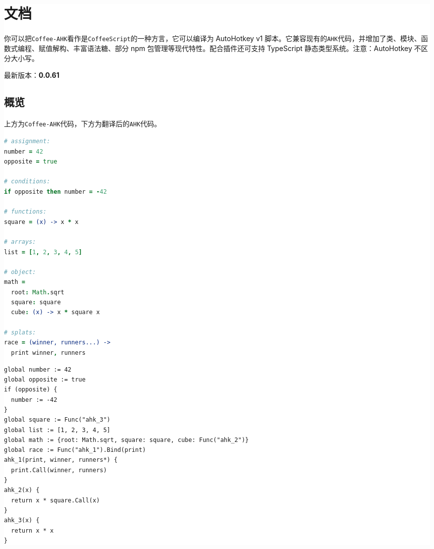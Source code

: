 # 文档

你可以把`Coffee-AHK`看作是`CoffeeScript`的一种方言，它可以编译为 AutoHotkey v1 脚本。它兼容现有的`AHK`代码，并增加了类、模块、函数式编程、赋值解构、丰富语法糖、部分 npm 包管理等现代特性。配合插件还可支持 TypeScript 静态类型系统。注意：AutoHotkey 不区分大小写。

最新版本：**0.0.61**

## 概览

上方为`Coffee-AHK`代码，下方为翻译后的`AHK`代码。

```coffeescript
# assignment:
number = 42
opposite = true

# conditions:
if opposite then number = -42

# functions:
square = (x) -> x * x

# arrays:
list = [1, 2, 3, 4, 5]

# object:
math =
  root: Math.sqrt
  square: square
  cube: (x) -> x * square x

# splats:
race = (winner, runners...) ->
  print winner, runners
```

```ahk
global number := 42
global opposite := true
if (opposite) {
  number := -42
}
global square := Func("ahk_3")
global list := [1, 2, 3, 4, 5]
global math := {root: Math.sqrt, square: square, cube: Func("ahk_2")}
global race := Func("ahk_1").Bind(print)
ahk_1(print, winner, runners*) {
  print.Call(winner, runners)
}
ahk_2(x) {
  return x * square.Call(x)
}
ahk_3(x) {
  return x * x
}
```
